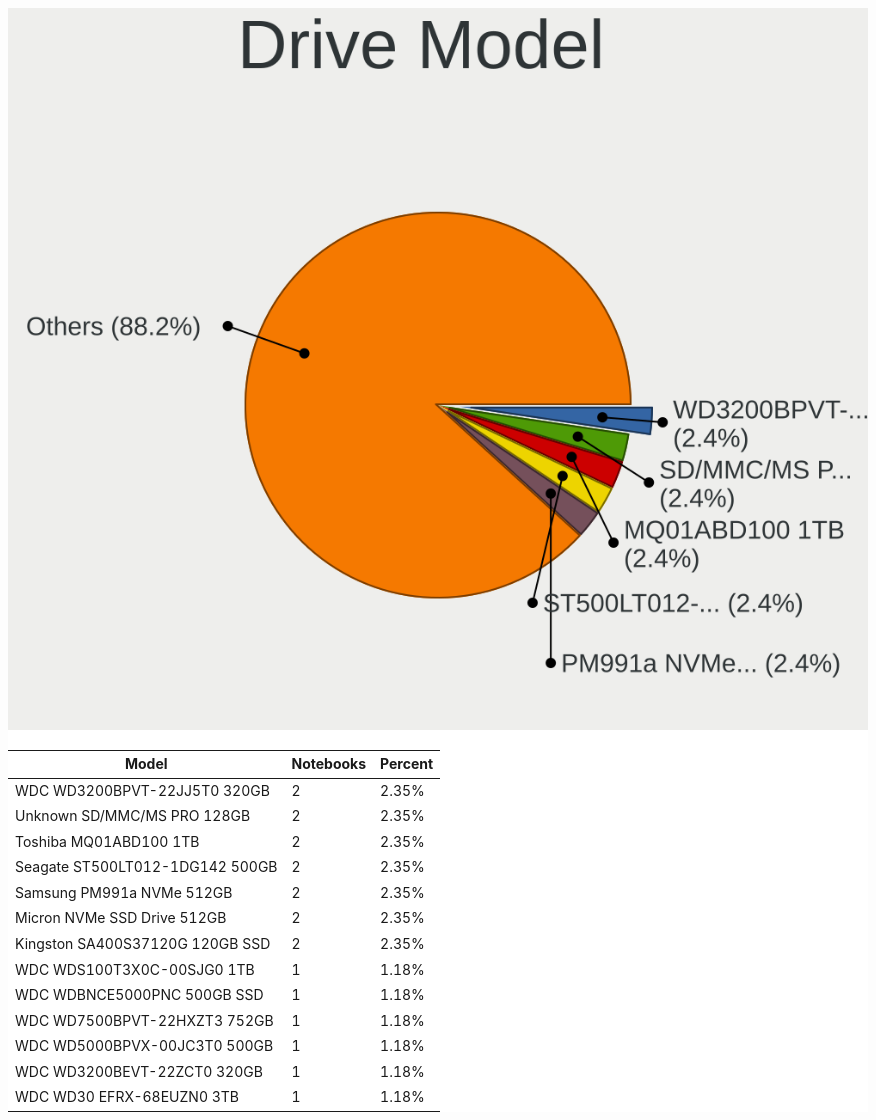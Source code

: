 ![Drive Model](./images/pie_chart/drive_model.svg)


| Model                                    | Notebooks | Percent |
|------------------------------------------|-----------|---------|
| WDC WD3200BPVT-22JJ5T0 320GB             | 2         | 2.35%   |
| Unknown SD/MMC/MS PRO 128GB              | 2         | 2.35%   |
| Toshiba MQ01ABD100 1TB                   | 2         | 2.35%   |
| Seagate ST500LT012-1DG142 500GB          | 2         | 2.35%   |
| Samsung PM991a NVMe 512GB                | 2         | 2.35%   |
| Micron NVMe SSD Drive 512GB              | 2         | 2.35%   |
| Kingston SA400S37120G 120GB SSD          | 2         | 2.35%   |
| WDC WDS100T3X0C-00SJG0 1TB               | 1         | 1.18%   |
| WDC WDBNCE5000PNC 500GB SSD              | 1         | 1.18%   |
| WDC WD7500BPVT-22HXZT3 752GB             | 1         | 1.18%   |
| WDC WD5000BPVX-00JC3T0 500GB             | 1         | 1.18%   |
| WDC WD3200BEVT-22ZCT0 320GB              | 1         | 1.18%   |
| WDC WD30 EFRX-68EUZN0 3TB                | 1         | 1.18%   |